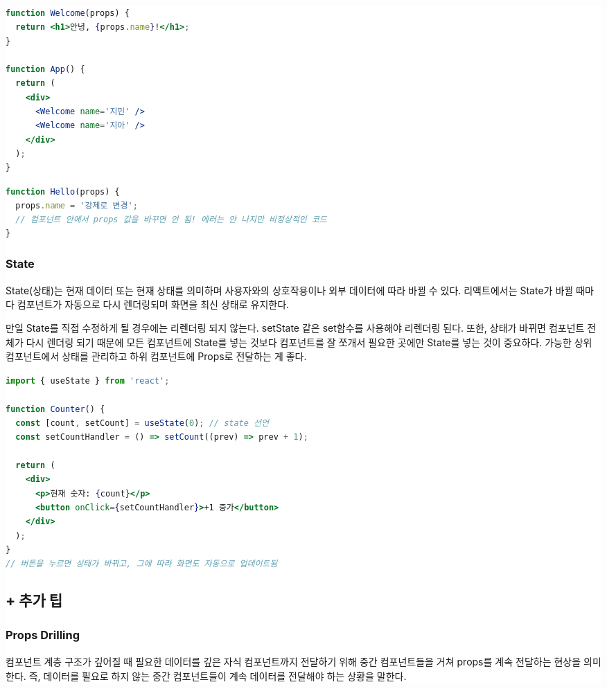 ```jsx
function Welcome(props) {
  return <h1>안녕, {props.name}!</h1>;
}

function App() {
  return (
    <div>
      <Welcome name='지민' />
      <Welcome name='지아' />
    </div>
  );
}
```

```jsx
function Hello(props) {
  props.name = '강제로 변경';
  // 컴포넌트 안에서 props 값을 바꾸면 안 됨! 에러는 안 나지만 비정상적인 코드
}
```

### State

State(상태)는 현재 데이터 또는 현재 상태를 의미하며 사용자와의 상호작용이나 외부 데이터에 따라 바뀔 수 있다. 리액트에서는 State가 바뀔 때마다 컴포넌트가 자동으로 다시 렌더링되며 화면을 최신 상태로 유지한다.

만일 State를 직접 수정하게 될 경우에는 리렌더링 되지 않는다. setState 같은 set함수를 사용해야 리렌더링 된다. 또한, 상태가 바뀌면 컴포넌트 전체가 다시 렌더링 되기 때문에 모든 컴포넌트에 State를 넣는 것보다 컴포넌트를 잘 쪼개서 필요한 곳에만 State를 넣는 것이 중요하다. 가능한 상위 컴포넌트에서 상태를 관리하고 하위 컴포넌트에 Props로 전달하는 게 좋다.

```jsx
import { useState } from 'react';

function Counter() {
  const [count, setCount] = useState(0); // state 선언
  const setCountHandler = () => setCount((prev) => prev + 1);

  return (
    <div>
      <p>현재 숫자: {count}</p>
      <button onClick={setCountHandler}>+1 증가</button>
    </div>
  );
}
// 버튼을 누르면 상태가 바뀌고, 그에 따라 화면도 자동으로 업데이트됨
```

## + 추가 팁

### Props Drilling

컴포넌트 계층 구조가 깊어질 때 필요한 데이터를 깊은 자식 컴포넌트까지 전달하기 위해 중간 컴포넌트들을 거쳐 props를 계속 전달하는 현상을 의미한다. 즉, 데이터를 필요로 하지 않는 중간 컴포넌트들이 계속 데이터를 전달해야 하는 상황을 말한다.
